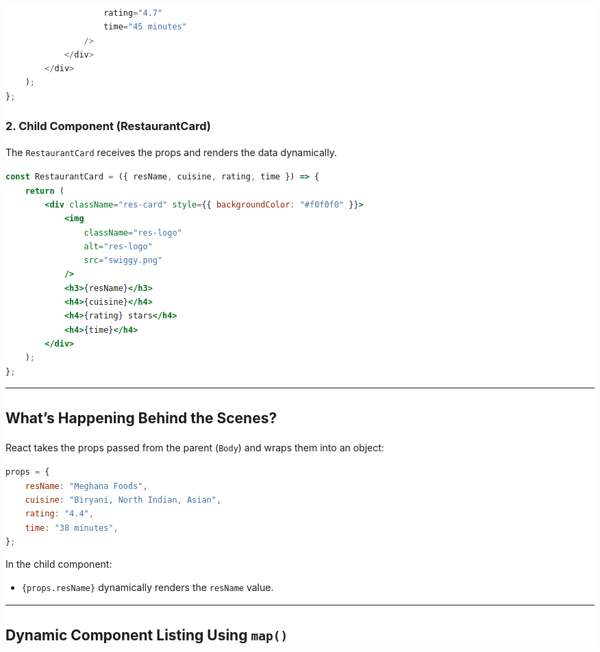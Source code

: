 ```jsx
                    rating="4.7" 
                    time="45 minutes" 
                />
            </div>
        </div>
    );
};
```

### **2. Child Component (RestaurantCard)**
The `RestaurantCard` receives the props and renders the data dynamically.

```jsx
const RestaurantCard = ({ resName, cuisine, rating, time }) => {
    return (
        <div className="res-card" style={{ backgroundColor: "#f0f0f0" }}>
            <img
                className="res-logo"
                alt="res-logo"
                src="swiggy.png"
            />
            <h3>{resName}</h3>
            <h4>{cuisine}</h4>
            <h4>{rating} stars</h4>
            <h4>{time}</h4>
        </div>
    );
};
```

---

## **What’s Happening Behind the Scenes?**

React takes the props passed from the parent (`Body`) and wraps them into an object:

```javascript
props = {
    resName: "Meghana Foods",
    cuisine: "Biryani, North Indian, Asian",
    rating: "4.4",
    time: "38 minutes",
};
```

In the child component:
- `{props.resName}` dynamically renders the `resName` value.

---

## **Dynamic Component Listing Using `map()`**
